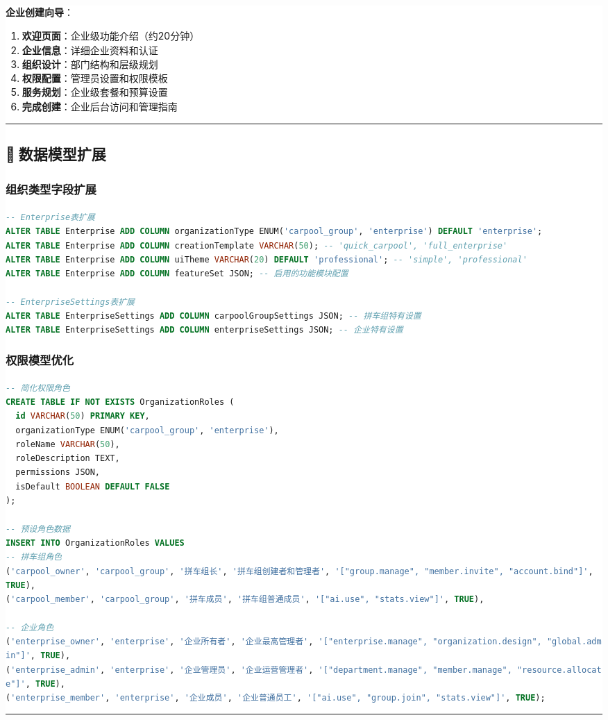**企业创建向导**：
1. **欢迎页面**：企业级功能介绍（约20分钟）
2. **企业信息**：详细企业资料和认证
3. **组织设计**：部门结构和层级规划
4. **权限配置**：管理员设置和权限模板
5. **服务规划**：企业级套餐和预算设置
6. **完成创建**：企业后台访问和管理指南

---

## 🔄 数据模型扩展

### 组织类型字段扩展

```sql
-- Enterprise表扩展
ALTER TABLE Enterprise ADD COLUMN organizationType ENUM('carpool_group', 'enterprise') DEFAULT 'enterprise';
ALTER TABLE Enterprise ADD COLUMN creationTemplate VARCHAR(50); -- 'quick_carpool', 'full_enterprise'
ALTER TABLE Enterprise ADD COLUMN uiTheme VARCHAR(20) DEFAULT 'professional'; -- 'simple', 'professional'
ALTER TABLE Enterprise ADD COLUMN featureSet JSON; -- 启用的功能模块配置

-- EnterpriseSettings表扩展
ALTER TABLE EnterpriseSettings ADD COLUMN carpoolGroupSettings JSON; -- 拼车组特有设置
ALTER TABLE EnterpriseSettings ADD COLUMN enterpriseSettings JSON; -- 企业特有设置
```

### 权限模型优化

```sql
-- 简化权限角色
CREATE TABLE IF NOT EXISTS OrganizationRoles (
  id VARCHAR(50) PRIMARY KEY,
  organizationType ENUM('carpool_group', 'enterprise'),
  roleName VARCHAR(50),
  roleDescription TEXT,
  permissions JSON,
  isDefault BOOLEAN DEFAULT FALSE
);

-- 预设角色数据
INSERT INTO OrganizationRoles VALUES
-- 拼车组角色
('carpool_owner', 'carpool_group', '拼车组长', '拼车组创建者和管理者', '["group.manage", "member.invite", "account.bind"]', TRUE),
('carpool_member', 'carpool_group', '拼车成员', '拼车组普通成员', '["ai.use", "stats.view"]', TRUE),

-- 企业角色  
('enterprise_owner', 'enterprise', '企业所有者', '企业最高管理者', '["enterprise.manage", "organization.design", "global.admin"]', TRUE),
('enterprise_admin', 'enterprise', '企业管理员', '企业运营管理者', '["department.manage", "member.manage", "resource.allocate"]', TRUE),
('enterprise_member', 'enterprise', '企业成员', '企业普通员工', '["ai.use", "group.join", "stats.view"]', TRUE);
```

---